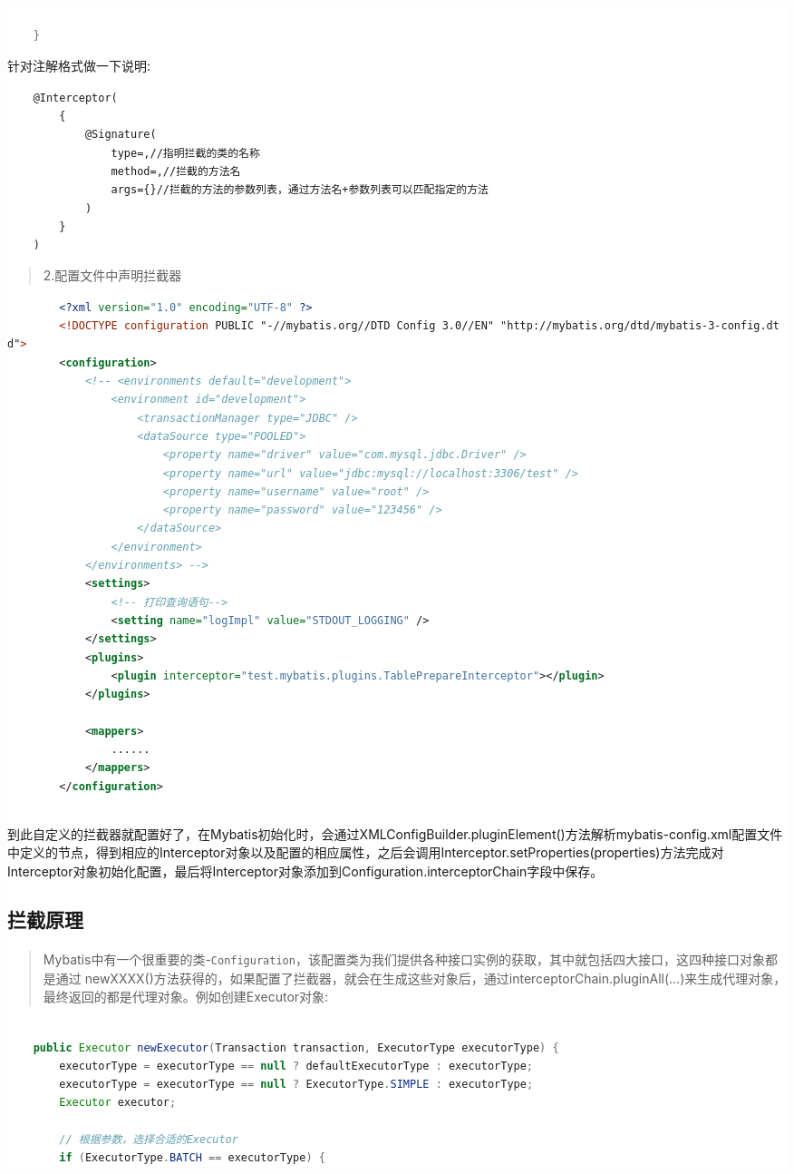 ```java
    
    }
```
针对注解格式做一下说明:  
```
    @Interceptor(
        {
            @Signature(
                type=,//指明拦截的类的名称
                method=,//拦截的方法名
                args={}//拦截的方法的参数列表，通过方法名+参数列表可以匹配指定的方法
            )
        }
    )
```
> 2.配置文件中声明拦截器  
```xml
        <?xml version="1.0" encoding="UTF-8" ?>
        <!DOCTYPE configuration PUBLIC "-//mybatis.org//DTD Config 3.0//EN" "http://mybatis.org/dtd/mybatis-3-config.dtd">
        <configuration>
        	<!-- <environments default="development">
        		<environment id="development">
        			<transactionManager type="JDBC" />
        			<dataSource type="POOLED">
        				<property name="driver" value="com.mysql.jdbc.Driver" />
        				<property name="url" value="jdbc:mysql://localhost:3306/test" />
        				<property name="username" value="root" />
        				<property name="password" value="123456" />
        			</dataSource>
        		</environment>
        	</environments> -->
        	<settings>
        		<!-- 打印查询语句-->
                <setting name="logImpl" value="STDOUT_LOGGING" />
        	</settings>
        	<plugins>
        		<plugin interceptor="test.mybatis.plugins.TablePrepareInterceptor"></plugin>
        	</plugins>
        	
        	<mappers>
        		......
        	</mappers>
        </configuration>
    
```
到此自定义的拦截器就配置好了，在Mybatis初始化时，会通过XMLConfigBuilder.pluginElement()方法解析mybatis-config.xml配置文件中定义的<plugin>节点，得到相应的Interceptor对象以及配置的相应属性，之后会调用Interceptor.setProperties(properties)方法完成对Interceptor对象初始化配置，最后将Interceptor对象添加到Configuration.interceptorChain字段中保存。

## 拦截原理  
> Mybatis中有一个很重要的类-``Configuration``，该配置类为我们提供各种接口实例的获取，其中就包括四大接口，这四种接口对象都是通过
newXXXX()方法获得的，如果配置了拦截器，就会在生成这些对象后，通过interceptorChain.pluginAll(...)来生成代理对象，最终返回的都是代理对象。例如创建Executor对象:  
```java
    
    public Executor newExecutor(Transaction transaction, ExecutorType executorType) {
        executorType = executorType == null ? defaultExecutorType : executorType;
        executorType = executorType == null ? ExecutorType.SIMPLE : executorType;
        Executor executor;
       
        // 根据参数，选择合适的Executor
        if (ExecutorType.BATCH == executorType) {
```
